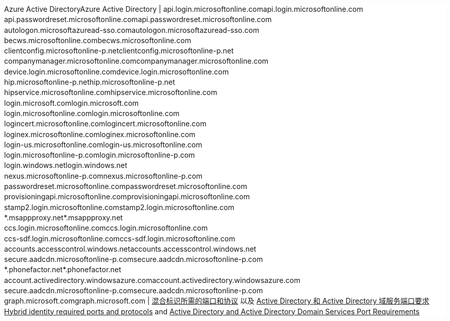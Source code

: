<span data-ttu-id="0a8c5-279">Azure Active Directory</span><span class="sxs-lookup"><span data-stu-id="0a8c5-279">Azure Active Directory</span></span> | <span data-ttu-id="0a8c5-280">api.login.microsoftonline.com</span><span class="sxs-lookup"><span data-stu-id="0a8c5-280">api.login.microsoftonline.com</span></span><br><span data-ttu-id="0a8c5-281">api.passwordreset.microsoftonline.com</span><span class="sxs-lookup"><span data-stu-id="0a8c5-281">api.passwordreset.microsoftonline.com</span></span><br><span data-ttu-id="0a8c5-282">autologon.microsoftazuread-sso.com</span><span class="sxs-lookup"><span data-stu-id="0a8c5-282">autologon.microsoftazuread-sso.com</span></span><br><span data-ttu-id="0a8c5-283">becws.microsoftonline.com</span><span class="sxs-lookup"><span data-stu-id="0a8c5-283">becws.microsoftonline.com</span></span><br><span data-ttu-id="0a8c5-284">clientconfig.microsoftonline-p.net</span><span class="sxs-lookup"><span data-stu-id="0a8c5-284">clientconfig.microsoftonline-p.net</span></span> <br><span data-ttu-id="0a8c5-285">companymanager.microsoftonline.com</span><span class="sxs-lookup"><span data-stu-id="0a8c5-285">companymanager.microsoftonline.com</span></span> <br><span data-ttu-id="0a8c5-286">device.login.microsoftonline.com</span><span class="sxs-lookup"><span data-stu-id="0a8c5-286">device.login.microsoftonline.com</span></span> <br><span data-ttu-id="0a8c5-287">hip.microsoftonline-p.net</span><span class="sxs-lookup"><span data-stu-id="0a8c5-287">hip.microsoftonline-p.net</span></span> <br><span data-ttu-id="0a8c5-288">hipservice.microsoftonline.com</span><span class="sxs-lookup"><span data-stu-id="0a8c5-288">hipservice.microsoftonline.com</span></span> <br><span data-ttu-id="0a8c5-289">login.microsoft.com</span><span class="sxs-lookup"><span data-stu-id="0a8c5-289">login.microsoft.com</span></span><br><span data-ttu-id="0a8c5-290">login.microsoftonline.com</span><span class="sxs-lookup"><span data-stu-id="0a8c5-290">login.microsoftonline.com</span></span> <br><span data-ttu-id="0a8c5-291">logincert.microsoftonline.com</span><span class="sxs-lookup"><span data-stu-id="0a8c5-291">logincert.microsoftonline.com</span></span> <br><span data-ttu-id="0a8c5-292">loginex.microsoftonline.com</span><span class="sxs-lookup"><span data-stu-id="0a8c5-292">loginex.microsoftonline.com</span></span><br><span data-ttu-id="0a8c5-293">login-us.microsoftonline.com</span><span class="sxs-lookup"><span data-stu-id="0a8c5-293">login-us.microsoftonline.com</span></span> <br><span data-ttu-id="0a8c5-294">login.microsoftonline-p.com</span><span class="sxs-lookup"><span data-stu-id="0a8c5-294">login.microsoftonline-p.com</span></span> <br><span data-ttu-id="0a8c5-295">login.windows.net</span><span class="sxs-lookup"><span data-stu-id="0a8c5-295">login.windows.net</span></span> <br><span data-ttu-id="0a8c5-296">nexus.microsoftonline-p.com</span><span class="sxs-lookup"><span data-stu-id="0a8c5-296">nexus.microsoftonline-p.com</span></span> <br><span data-ttu-id="0a8c5-297">passwordreset.microsoftonline.com</span><span class="sxs-lookup"><span data-stu-id="0a8c5-297">passwordreset.microsoftonline.com</span></span> <br><span data-ttu-id="0a8c5-298">provisioningapi.microsoftonline.com</span><span class="sxs-lookup"><span data-stu-id="0a8c5-298">provisioningapi.microsoftonline.com</span></span><br><span data-ttu-id="0a8c5-299">stamp2.login.microsoftonline.com</span><span class="sxs-lookup"><span data-stu-id="0a8c5-299">stamp2.login.microsoftonline.com</span></span><br><span data-ttu-id="0a8c5-300">\*.msappproxy.net</span><span class="sxs-lookup"><span data-stu-id="0a8c5-300">\*.msappproxy.net</span></span><br><span data-ttu-id="0a8c5-301">ccs.login.microsoftonline.com</span><span class="sxs-lookup"><span data-stu-id="0a8c5-301">ccs.login.microsoftonline.com</span></span><br><span data-ttu-id="0a8c5-302">ccs-sdf.login.microsoftonline.com</span><span class="sxs-lookup"><span data-stu-id="0a8c5-302">ccs-sdf.login.microsoftonline.com</span></span><br><span data-ttu-id="0a8c5-303">accounts.accesscontrol.windows.net</span><span class="sxs-lookup"><span data-stu-id="0a8c5-303">accounts.accesscontrol.windows.net</span></span><br><span data-ttu-id="0a8c5-304">secure.aadcdn.microsoftonline-p.com</span><span class="sxs-lookup"><span data-stu-id="0a8c5-304">secure.aadcdn.microsoftonline-p.com</span></span><br><span data-ttu-id="0a8c5-305">\*.phonefactor.net</span><span class="sxs-lookup"><span data-stu-id="0a8c5-305">\*.phonefactor.net</span></span><br><span data-ttu-id="0a8c5-306">account.activedirectory.windowsazure.com</span><span class="sxs-lookup"><span data-stu-id="0a8c5-306">account.activedirectory.windowsazure.com</span></span><br><span data-ttu-id="0a8c5-307">secure.aadcdn.microsoftonline-p.com</span><span class="sxs-lookup"><span data-stu-id="0a8c5-307">secure.aadcdn.microsoftonline-p.com</span></span><br><span data-ttu-id="0a8c5-308">graph.microsoft.com</span><span class="sxs-lookup"><span data-stu-id="0a8c5-308">graph.microsoft.com</span></span> | <span data-ttu-id="0a8c5-309">[混合标识所需的端口和协议](/azure/active-directory/connect/active-directory-aadconnect-ports) 以及 [Active Directory 和 Active Directory 域服务端口要求](/previous-versions/windows/it-pro/windows-server-2008-R2-and-2008/dd772723(v=ws.10))</span><span class="sxs-lookup"><span data-stu-id="0a8c5-309">[Hybrid identity required ports and protocols](/azure/active-directory/connect/active-directory-aadconnect-ports) and [Active Directory and Active Directory Domain Services Port Requirements](/previous-versions/windows/it-pro/windows-server-2008-R2-and-2008/dd772723(v=ws.10))</span></span> 